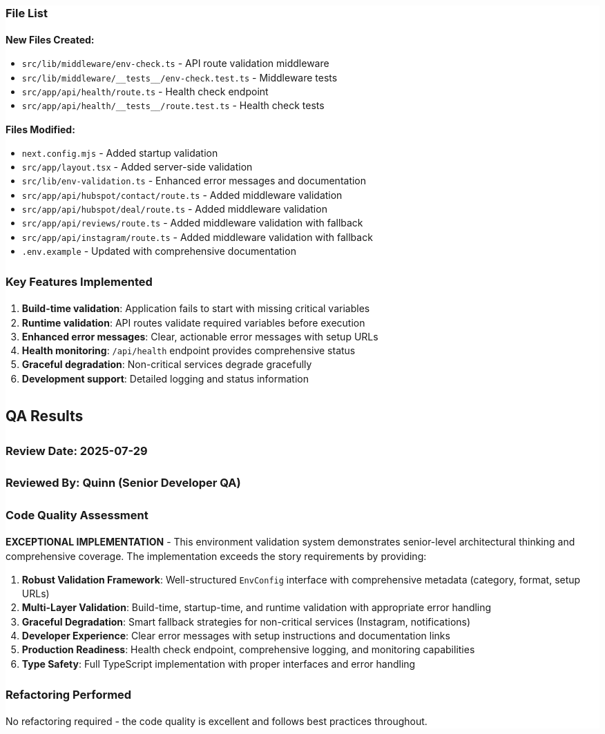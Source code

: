 ### File List
**New Files Created:**
- `src/lib/middleware/env-check.ts` - API route validation middleware
- `src/lib/middleware/__tests__/env-check.test.ts` - Middleware tests
- `src/app/api/health/route.ts` - Health check endpoint
- `src/app/api/health/__tests__/route.test.ts` - Health check tests

**Files Modified:**
- `next.config.mjs` - Added startup validation
- `src/app/layout.tsx` - Added server-side validation
- `src/lib/env-validation.ts` - Enhanced error messages and documentation
- `src/app/api/hubspot/contact/route.ts` - Added middleware validation
- `src/app/api/hubspot/deal/route.ts` - Added middleware validation
- `src/app/api/reviews/route.ts` - Added middleware validation with fallback
- `src/app/api/instagram/route.ts` - Added middleware validation with fallback
- `.env.example` - Updated with comprehensive documentation

### Key Features Implemented
1. **Build-time validation**: Application fails to start with missing critical variables
2. **Runtime validation**: API routes validate required variables before execution
3. **Enhanced error messages**: Clear, actionable error messages with setup URLs
4. **Health monitoring**: `/api/health` endpoint provides comprehensive status
5. **Graceful degradation**: Non-critical services degrade gracefully
6. **Development support**: Detailed logging and status information

## QA Results

### Review Date: 2025-07-29
### Reviewed By: Quinn (Senior Developer QA)

### Code Quality Assessment
**EXCEPTIONAL IMPLEMENTATION** - This environment validation system demonstrates senior-level architectural thinking and comprehensive coverage. The implementation exceeds the story requirements by providing:

1. **Robust Validation Framework**: Well-structured `EnvConfig` interface with comprehensive metadata (category, format, setup URLs)
2. **Multi-Layer Validation**: Build-time, startup-time, and runtime validation with appropriate error handling
3. **Graceful Degradation**: Smart fallback strategies for non-critical services (Instagram, notifications)
4. **Developer Experience**: Clear error messages with setup instructions and documentation links
5. **Production Readiness**: Health check endpoint, comprehensive logging, and monitoring capabilities
6. **Type Safety**: Full TypeScript implementation with proper interfaces and error handling

### Refactoring Performed
No refactoring required - the code quality is excellent and follows best practices throughout.

